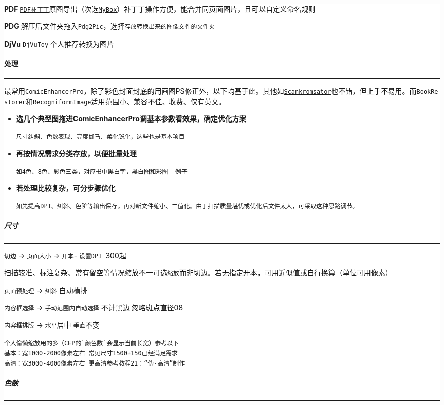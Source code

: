 **PDF**	[`PDF补丁丁`](http://pdfpatcher.cnblogs.com)原图导出（次选[`MyBox`](https://github.com/Mararsh/MyBox)）补丁丁操作方便，能合并同页面图片，且可以自定义命名规则

**PDG**	解压后文件夹拖入`Pdg2Pic`，选择`存放转换出来的图像文件的文件夹`

**DjVu**	`DjVuToy` 个人推荐转换为图片





#### 处理

------

最常用`ComicEnhancerPro`，除了彩色封面封底的用画图PS修正外，以下均基于此。其他如[`Scankromsator`](https://www.52pojie.cn/thread-831415-1-1.html)也不错，但上手不易用。而`BookRestorer`和`RecogniformImage`适用范围小、兼容不佳、收费、仅有英文。



- **选几个典型图拖进ComicEnhancerPro调基本参数看效果，确定优化方案**

  ```
  尺寸纠斜、色数表现、亮度伽马、柔化锐化，这些也是基本项目
  ```

- **再按情况需求分类存放，以便批量处理**

  ```
  如4色、8色、彩色三类，对应书中黑白字，黑白图和彩图  例子
  ```

- **若处理比较复杂，可分步骤优化**

  ```
  如先提高DPI、纠斜、色阶等输出保存，再对新文件缩小、二值化。由于扫描质量堪忧或优化后文件太大，可采取这种思路调节。
  ```



##### 尺寸

------

`切边` → `页面大小` → `开本`- `设置DPI `300起

扫描较准、标注复杂、常有留空等情况缩放不一可选`缩放`而非切边。若无指定开本，可用近似值或自行换算（单位可用像素）

`页面预处理` → `纠斜` 自动横排

`内容框选择` → `手动范围内自动选择` 不计黑边 忽略斑点直径08

`内容框排版` → `水平`居中 `垂直`不变

```
个人偷懒缩放用的多（CEP的`颜色数`会显示当前长宽）参考以下
基本：宽1000-2000像素左右 常见尺寸1500±150已经满足需求
高清：宽3000-4000像素左右 更高清参考教程21：“伪·高清”制作
```



##### 色数

------
